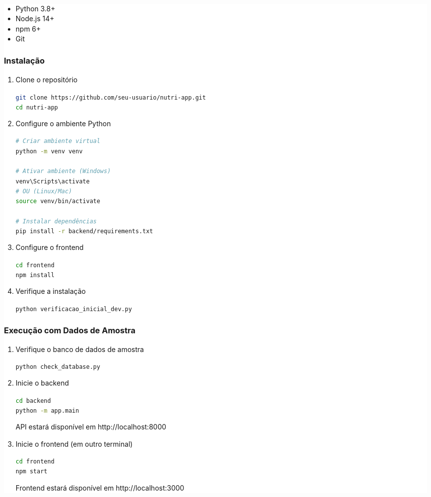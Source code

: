 - Python 3.8+
- Node.js 14+
- npm 6+
- Git

### Instalação

1. Clone o repositório
   ```bash
   git clone https://github.com/seu-usuario/nutri-app.git
   cd nutri-app
   ```

2. Configure o ambiente Python
   ```bash
   # Criar ambiente virtual
   python -m venv venv
   
   # Ativar ambiente (Windows)
   venv\Scripts\activate
   # OU (Linux/Mac)
   source venv/bin/activate
   
   # Instalar dependências
   pip install -r backend/requirements.txt
   ```

3. Configure o frontend
   ```bash
   cd frontend
   npm install
   ```

4. Verifique a instalação
   ```bash
   python verificacao_inicial_dev.py
   ```

### Execução com Dados de Amostra

1. Verifique o banco de dados de amostra
   ```bash
   python check_database.py
   ```

2. Inicie o backend
   ```bash
   cd backend
   python -m app.main
   ```
   API estará disponível em http://localhost:8000

3. Inicie o frontend (em outro terminal)
   ```bash
   cd frontend
   npm start
   ```
   Frontend estará disponível em http://localhost:3000
